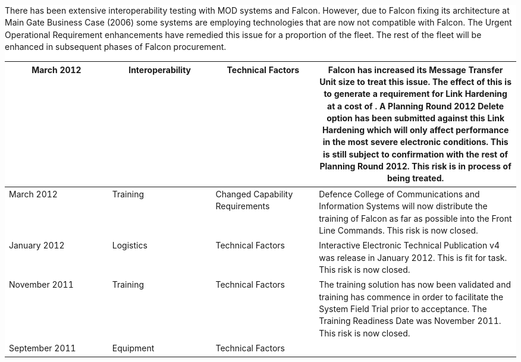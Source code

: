 <td>There has been extensive interoperability testing with MOD systems and Falcon. However, due to Falcon fixing its architecture at Main Gate Business Case (2006) some systems are employing technologies that are now not compatible with Falcon. The Urgent Operational Requirement enhancements have remedied this issue for a proportion of the fleet. The rest of the fleet will be enhanced in subsequent phases of Falcon procurement.</td>
</tr>
</tbody>
</table>

<table>
<colgroup>
<col style="width: 20%" />
<col style="width: 20%" />
<col style="width: 20%" />
<col style="width: 39%" />
</colgroup>
<thead>
<tr>
<th>March 2012</th>
<th>Interoperability</th>
<th>
Technical Factors
</th>
<th>Falcon has increased its Message Transfer Unit size to treat this issue. The effect of this is to generate a requirement for Link Hardening at a cost of . A Planning Round 2012 Delete option has been submitted against this Link Hardening which will only affect performance in the most severe electronic conditions. This is still subject to confirmation with the rest of Planning Round 2012. This risk is in process of being treated.</th>
</tr>
</thead>
<tbody>
<tr>
<td>March 2012</td>
<td>Training</td>
<td>Changed Capability Requirements</td>
<td>Defence College of Communications and Information Systems will now distribute the training of Falcon as far as possible into the Front Line Commands. This risk is now closed.</td>
</tr>
<tr>
<td>January 2012</td>
<td>Logistics</td>
<td>Technical Factors</td>
<td>Interactive Electronic Technical Publication v4 was release in January 2012. This is fit for task. This risk is now closed.</td>
</tr>
<tr>
<td>
November 2011
</td>
<td>Training</td>
<td>
Technical Factors
</td>
<td>The training solution has now been validated and training has commence in order to facilitate the System Field Trial prior to acceptance. The Training Readiness Date was November 2011. This risk is now closed.</td>
</tr>
<tr>
<td>
September 2011
</td>
<td>Equipment</td>
<td>
Technical Factors